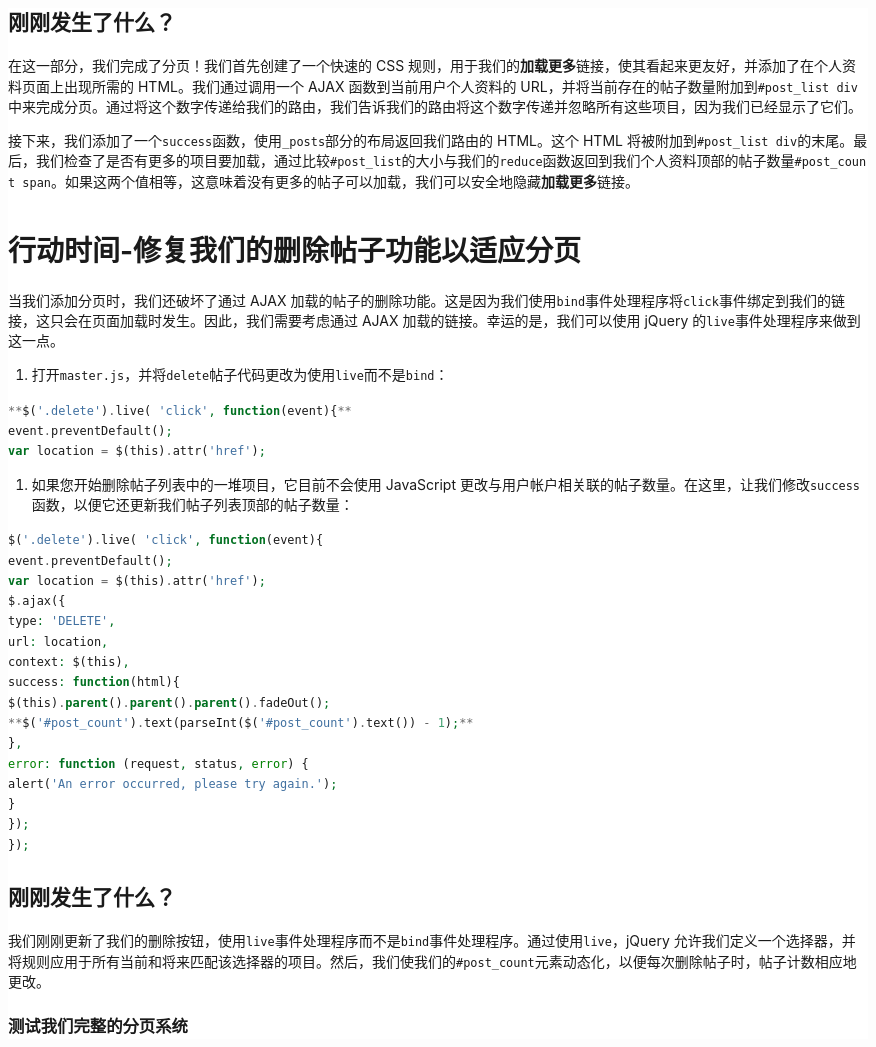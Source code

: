 ## 刚刚发生了什么？

在这一部分，我们完成了分页！我们首先创建了一个快速的 CSS 规则，用于我们的**加载更多**链接，使其看起来更友好，并添加了在个人资料页面上出现所需的 HTML。我们通过调用一个 AJAX 函数到当前用户个人资料的 URL，并将当前存在的帖子数量附加到`#post_list div`中来完成分页。通过将这个数字传递给我们的路由，我们告诉我们的路由将这个数字传递并忽略所有这些项目，因为我们已经显示了它们。

接下来，我们添加了一个`success`函数，使用`_posts`部分的布局返回我们路由的 HTML。这个 HTML 将被附加到`#post_list div`的末尾。最后，我们检查了是否有更多的项目要加载，通过比较`#post_list`的大小与我们的`reduce`函数返回到我们个人资料顶部的帖子数量`#post_count span`。如果这两个值相等，这意味着没有更多的帖子可以加载，我们可以安全地隐藏**加载更多**链接。

# 行动时间-修复我们的删除帖子功能以适应分页

当我们添加分页时，我们还破坏了通过 AJAX 加载的帖子的删除功能。这是因为我们使用`bind`事件处理程序将`click`事件绑定到我们的链接，这只会在页面加载时发生。因此，我们需要考虑通过 AJAX 加载的链接。幸运的是，我们可以使用 jQuery 的`live`事件处理程序来做到这一点。

1.  打开`master.js`，并将`delete`帖子代码更改为使用`live`而不是`bind`：

```php
**$('.delete').live( 'click', function(event){** 
event.preventDefault();
var location = $(this).attr('href');

```

1.  如果您开始删除帖子列表中的一堆项目，它目前不会使用 JavaScript 更改与用户帐户相关联的帖子数量。在这里，让我们修改`success`函数，以便它还更新我们帖子列表顶部的帖子数量：

```php
$('.delete').live( 'click', function(event){
event.preventDefault();
var location = $(this).attr('href');
$.ajax({
type: 'DELETE',
url: location,
context: $(this),
success: function(html){
$(this).parent().parent().parent().fadeOut();
**$('#post_count').text(parseInt($('#post_count').text()) - 1);** 
},
error: function (request, status, error) {
alert('An error occurred, please try again.');
}
});
});

```

## 刚刚发生了什么？

我们刚刚更新了我们的删除按钮，使用`live`事件处理程序而不是`bind`事件处理程序。通过使用`live`，jQuery 允许我们定义一个选择器，并将规则应用于所有当前和将来匹配该选择器的项目。然后，我们使我们的`#post_count`元素动态化，以便每次删除帖子时，帖子计数相应地更改。

### 测试我们完整的分页系统
